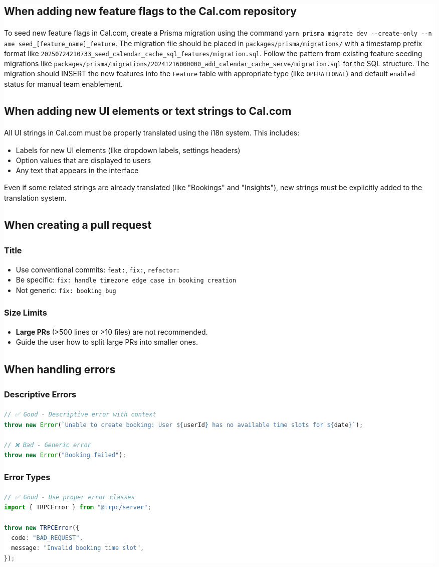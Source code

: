 ## When adding new feature flags to the Cal.com repository

To seed new feature flags in Cal.com, create a Prisma migration using the command `yarn prisma migrate dev --create-only --name seed_[feature_name]_feature`. The migration file should be placed in `packages/prisma/migrations/` with a timestamp prefix format like `20250724210733_seed_calendar_cache_sql_features/migration.sql`. Follow the pattern from existing feature seeding migrations like `packages/prisma/migrations/20241216000000_add_calendar_cache_serve/migration.sql` for the SQL structure. The migration should INSERT the new features into the `Feature` table with appropriate type (like `OPERATIONAL`) and default `enabled` status for manual team enablement.

## When adding new UI elements or text strings to Cal.com

All UI strings in Cal.com must be properly translated using the i18n system. This includes:

- Labels for new UI elements (like dropdown labels, settings headers)
- Option values that are displayed to users
- Any text that appears in the interface

Even if some related strings are already translated (like "Bookings" and "Insights"), new strings must be explicitly added to the translation system.

## When creating a pull request

### Title

- Use conventional commits: `feat:`, `fix:`, `refactor:`
- Be specific: `fix: handle timezone edge case in booking creation`
- Not generic: `fix: booking bug`

### Size Limits

- **Large PRs** (>500 lines or >10 files) are not recommended.
- Guide the user how to split large PRs into smaller ones.

## When handling errors

### Descriptive Errors

```typescript
// ✅ Good - Descriptive error with context
throw new Error(`Unable to create booking: User ${userId} has no available time slots for ${date}`);

// ❌ Bad - Generic error
throw new Error("Booking failed");
```

### Error Types

```typescript
// ✅ Good - Use proper error classes
import { TRPCError } from "@trpc/server";

throw new TRPCError({
  code: "BAD_REQUEST",
  message: "Invalid booking time slot",
});
```
